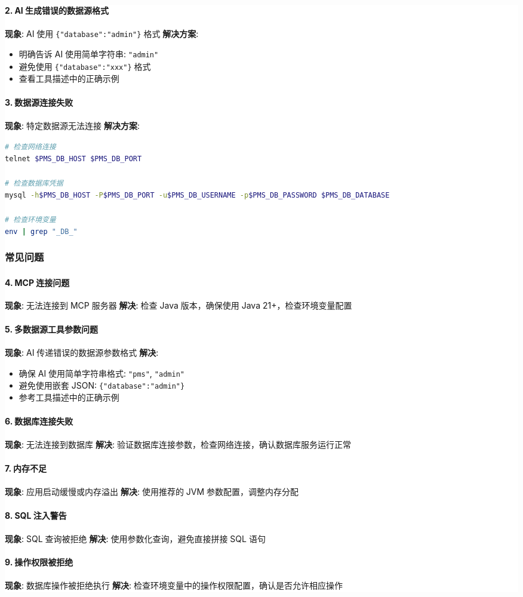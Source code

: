 #### 2. AI 生成错误的数据源格式
**现象**: AI 使用 `{"database":"admin"}` 格式
**解决方案**: 
- 明确告诉 AI 使用简单字符串: `"admin"`
- 避免使用 `{"database":"xxx"}` 格式
- 查看工具描述中的正确示例

#### 3. 数据源连接失败
**现象**: 特定数据源无法连接
**解决方案**:
```bash
# 检查网络连接
telnet $PMS_DB_HOST $PMS_DB_PORT

# 检查数据库凭据
mysql -h$PMS_DB_HOST -P$PMS_DB_PORT -u$PMS_DB_USERNAME -p$PMS_DB_PASSWORD $PMS_DB_DATABASE

# 检查环境变量
env | grep "_DB_"
```

### 常见问题

#### 4. MCP 连接问题

**现象**: 无法连接到 MCP 服务器
**解决**: 检查 Java 版本，确保使用 Java 21+，检查环境变量配置

#### 5. 多数据源工具参数问题
**现象**: AI 传递错误的数据源参数格式
**解决**: 
- 确保 AI 使用简单字符串格式: `"pms"`, `"admin"`
- 避免使用嵌套 JSON: `{"database":"admin"}`
- 参考工具描述中的正确示例

#### 6. 数据库连接失败

**现象**: 无法连接到数据库
**解决**: 验证数据库连接参数，检查网络连接，确认数据库服务运行正常

#### 7. 内存不足

**现象**: 应用启动缓慢或内存溢出
**解决**: 使用推荐的 JVM 参数配置，调整内存分配

#### 8. SQL 注入警告

**现象**: SQL 查询被拒绝
**解决**: 使用参数化查询，避免直接拼接 SQL 语句

#### 9. 操作权限被拒绝

**现象**: 数据库操作被拒绝执行
**解决**: 检查环境变量中的操作权限配置，确认是否允许相应操作
